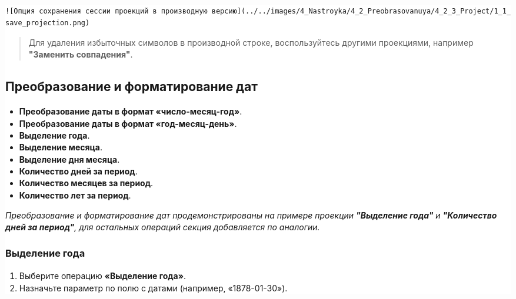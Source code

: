     ![Опция сохранения сессии проекций в производную версию](../../images/4_Nastroyka/4_2_Preobrasovanuya/4_2_3_Project/1_1_save_projection.png)
> Для удаления избыточных символов в производной строке, воспользуйтесь другими проекциями, например **"Заменить совпадения"**.

## Преобразование и форматирование дат
- **Преобразование даты в формат «число-месяц-год»**.
- **Преобразование даты в формат «год-месяц-день»**.
- **Выделение года**.
- **Выделение месяца**.
- **Выделение дня месяца**.
- **Количество дней за период**.
- **Количество месяцев за период**.
- **Количество лет за период**.

_Преобразование и форматирование дат продемонстрированы на примере проекции **"Выделение года"** и **"Количество дней за период"**, для остальных операций секция добавляется по аналогии._

### Выделение года
1. Выберите операцию **«Выделение года»**.
2. Назначьте параметр по полю с датами (например, «1878-01-30»).